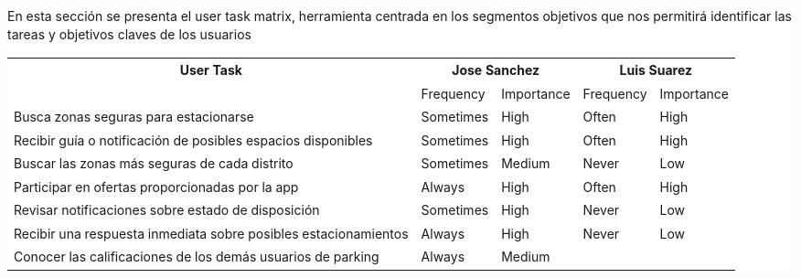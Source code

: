 En esta sección se presenta el user task matrix, herramienta centrada en los segmentos objetivos que nos permitirá identificar las tareas y objetivos claves de los usuarios

<table>
  <tr>
    <th colspan="1" rowspan="2" valign="top">User Task</th>
    <th colspan="2" valign="top">Jose Sanchez</th>
    <th colspan="2" valign="top">Luis Suarez</th>
  </tr>
  <tr>
    <td colspan="1" valign="top">Frequency</td>
    <td colspan="1" valign="top">Importance</td>
    <td colspan="1" valign="top">Frequency</td>
    <td colspan="1" valign="top">Importance</td>
  </tr>
  <tr>
    <td colspan="1" rowspan="1" valign="top">Busca zonas seguras para estacionarse</td>
    <td valign="top">Sometimes</td>
    <td valign="top">High</td>
    <td valign="top">Often</td>
    <td valign="top">High</td>
  </tr>
  <tr>
    <td colspan="1" rowspan="1" valign="top">Recibir guía o notificación de posibles espacios disponibles</td>
    <td valign="top">Sometimes</td>
    <td valign="top">High</td>
    <td valign="top">Often</td>
    <td valign="top">High</td>
  </tr>
  <tr>
    <td colspan="1" rowspan="1" valign="top">Buscar las zonas más seguras de cada distrito</td>
    <td valign="top">Sometimes</td>
    <td valign="top">Medium</td>
    <td valign="top">Never</td>
    <td valign="top">Low</td>
  </tr>
  <tr>
    <td colspan="1" rowspan="1" valign="top">Participar en ofertas proporcionadas por la app</td>
    <td valign="top">Always</td>
    <td valign="top">High</td>
    <td valign="top">Often</td>
    <td valign="top">High</td>
  </tr>
  <tr>
    <td colspan="1" rowspan="1" valign="top">Revisar notificaciones sobre estado de disposición</td>
    <td valign="top">Sometimes</td>
    <td valign="top">High</td>
    <td valign="top">Never</td>
    <td valign="top">Low</td>
  </tr>
  <tr>
    <td colspan="1" rowspan="1" valign="top">Recibir una respuesta inmediata sobre posibles estacionamientos</td>
    <td valign="top">Always</td>
    <td valign="top">High</td>
    <td valign="top">Never</td>
    <td valign="top">Low</td>
  </tr>
  <tr>
    <td colspan="1" rowspan="1" valign="top">Conocer las calificaciones de los demás usuarios de parking</td>
    <td valign="top">Always</td>
    <td valign="top">Medium</td>